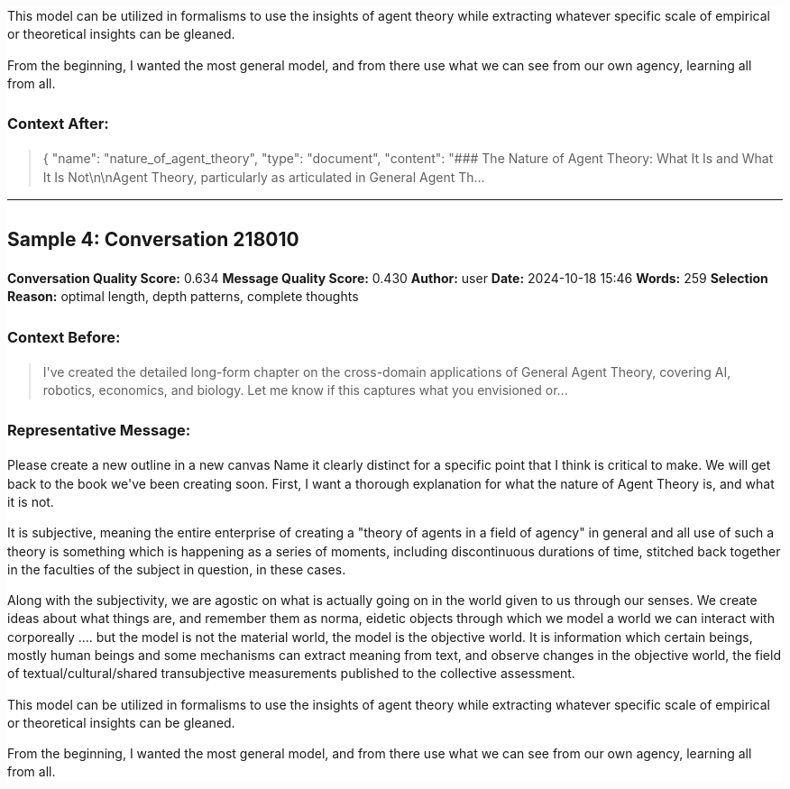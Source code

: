 This model can be utilized in formalisms to use the insights of agent theory while extracting whatever specific scale of empirical or theoretical insights can be gleaned. 

From the beginning, I wanted the most general model, and from there use what we can see from our own agency, learning all from all.

### Context After:
> {
  "name": "nature_of_agent_theory",
  "type": "document",
  "content": "### The Nature of Agent Theory: What It Is and What It Is Not\n\nAgent Theory, particularly as articulated in General Agent Th...

---

## Sample 4: Conversation 218010

**Conversation Quality Score:** 0.634
**Message Quality Score:** 0.430
**Author:** user
**Date:** 2024-10-18 15:46
**Words:** 259
**Selection Reason:** optimal length, depth patterns, complete thoughts

### Context Before:
> I've created the detailed long-form chapter on the cross-domain applications of General Agent Theory, covering AI, robotics, economics, and biology. Let me know if this captures what you envisioned or...

### Representative Message:
Please create a new outline in a new canvas Name it clearly distinct for a specific point that I think is critical to make. We will get back to the book we've been creating soon. First, I want a thorough explanation for what the nature of Agent Theory is, and what it is not. 

It is subjective, meaning the entire enterprise of creating a "theory of agents in a field of agency" in general and all use of such a theory is something which is happening as a series of moments, including discontinuous durations of time, stitched back together in the faculties of the subject in question, in these cases. 

Along with the subjectivity, we are agostic on what is actually going on in the world given to us through our senses. We create ideas about what things are, and remember them as norma, eidetic objects through which we model a world we can interact with corporeally .... but the model is not the material world, the model is the objective world. It is information which certain beings, mostly human beings and some mechanisms can extract meaning from text, and observe changes in the objective world, the field of textual/cultural/shared transubjective measurements published to the collective assessment. 

This model can be utilized in formalisms to use the insights of agent theory while extracting whatever specific scale of empirical or theoretical insights can be gleaned. 

From the beginning, I wanted the most general model, and from there use what we can see from our own agency, learning all from all.
